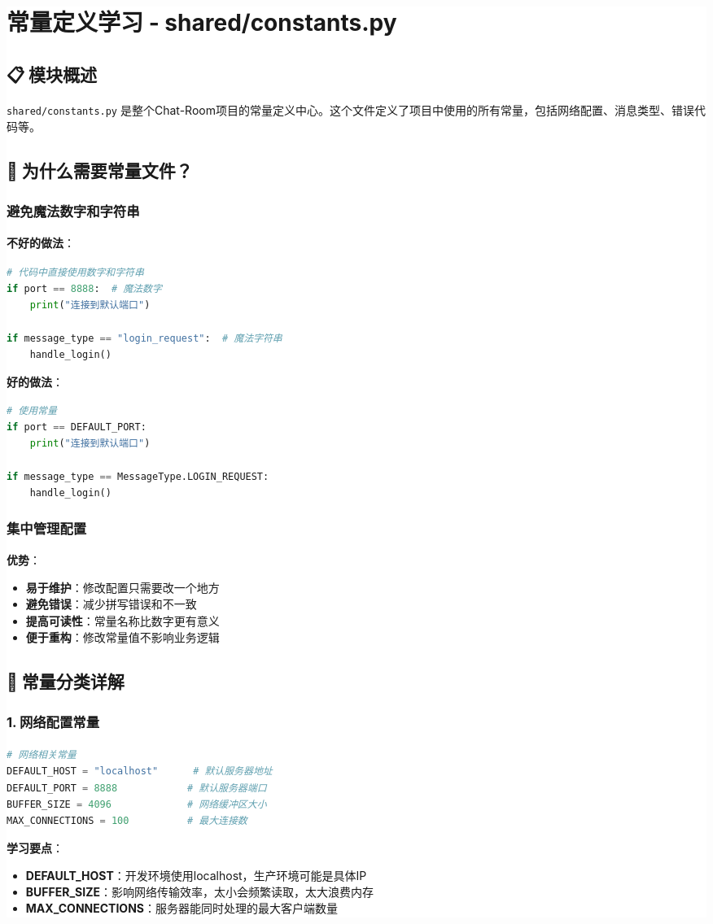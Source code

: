 # 常量定义学习 - shared/constants.py

## 📋 模块概述

`shared/constants.py` 是整个Chat-Room项目的常量定义中心。这个文件定义了项目中使用的所有常量，包括网络配置、消息类型、错误代码等。

## 🎯 为什么需要常量文件？

### 避免魔法数字和字符串

**不好的做法**：
```python
# 代码中直接使用数字和字符串
if port == 8888:  # 魔法数字
    print("连接到默认端口")

if message_type == "login_request":  # 魔法字符串
    handle_login()
```

**好的做法**：
```python
# 使用常量
if port == DEFAULT_PORT:
    print("连接到默认端口")

if message_type == MessageType.LOGIN_REQUEST:
    handle_login()
```

### 集中管理配置

**优势**：
- **易于维护**：修改配置只需要改一个地方
- **避免错误**：减少拼写错误和不一致
- **提高可读性**：常量名称比数字更有意义
- **便于重构**：修改常量值不影响业务逻辑

## 🔧 常量分类详解

### 1. 网络配置常量

```python
# 网络相关常量
DEFAULT_HOST = "localhost"      # 默认服务器地址
DEFAULT_PORT = 8888            # 默认服务器端口
BUFFER_SIZE = 4096             # 网络缓冲区大小
MAX_CONNECTIONS = 100          # 最大连接数
```

**学习要点**：
- **DEFAULT_HOST**：开发环境使用localhost，生产环境可能是具体IP
- **BUFFER_SIZE**：影响网络传输效率，太小会频繁读取，太大浪费内存
- **MAX_CONNECTIONS**：服务器能同时处理的最大客户端数量

